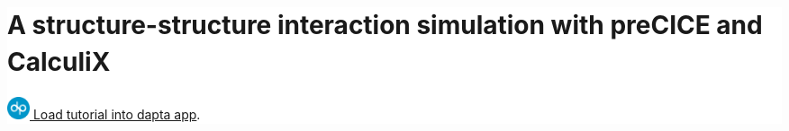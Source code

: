 # A structure-structure interaction simulation with preCICE and CalculiX

[<img src="media/Dapta-Brandmark-RGB.svg" alt="dapta" width="25px" height="25px"> Load tutorial into dapta app](https://app.daptaflow.com/tutorial/10).